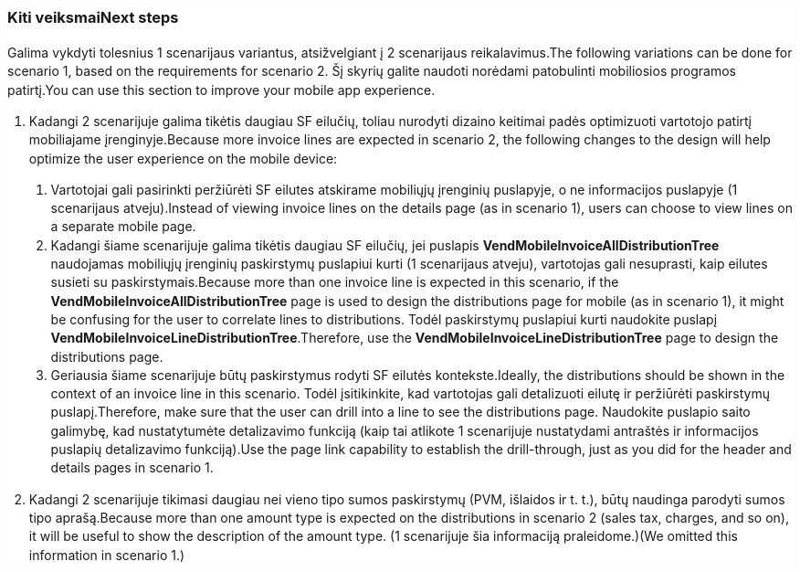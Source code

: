 </tbody>
</table>

### <a name="next-steps"></a><span data-ttu-id="296da-407">Kiti veiksmai</span><span class="sxs-lookup"><span data-stu-id="296da-407">Next steps</span></span>

<span data-ttu-id="296da-408">Galima vykdyti tolesnius 1 scenarijaus variantus, atsižvelgiant į 2 scenarijaus reikalavimus.</span><span class="sxs-lookup"><span data-stu-id="296da-408">The following variations can be done for scenario 1, based on the requirements for scenario 2.</span></span> <span data-ttu-id="296da-409">Šį skyrių galite naudoti norėdami patobulinti mobiliosios programos patirtį.</span><span class="sxs-lookup"><span data-stu-id="296da-409">You can use this section to improve your mobile app experience.</span></span>

1.  <span data-ttu-id="296da-410">Kadangi 2 scenarijuje galima tikėtis daugiau SF eilučių, toliau nurodyti dizaino keitimai padės optimizuoti vartotojo patirtį mobiliajame įrenginyje.</span><span class="sxs-lookup"><span data-stu-id="296da-410">Because more invoice lines are expected in scenario 2, the following changes to the design will help optimize the user experience on the mobile device:</span></span>
    1.  <span data-ttu-id="296da-411">Vartotojai gali pasirinkti peržiūrėti SF eilutes atskirame mobiliųjų įrenginių puslapyje, o ne informacijos puslapyje (1 scenarijaus atveju).</span><span class="sxs-lookup"><span data-stu-id="296da-411">Instead of viewing invoice lines on the details page (as in scenario 1), users can choose to view lines on a separate mobile page.</span></span>
    2.  <span data-ttu-id="296da-412">Kadangi šiame scenarijuje galima tikėtis daugiau SF eilučių, jei puslapis **VendMobileInvoiceAllDistributionTree** naudojamas mobiliųjų įrenginių paskirstymų puslapiui kurti (1 scenarijaus atveju), vartotojas gali nesuprasti, kaip eilutes susieti su paskirstymais.</span><span class="sxs-lookup"><span data-stu-id="296da-412">Because more than one invoice line is expected in this scenario, if the **VendMobileInvoiceAllDistributionTree** page is used to design the distributions page for mobile (as in scenario 1), it might be confusing for the user to correlate lines to distributions.</span></span> <span data-ttu-id="296da-413">Todėl paskirstymų puslapiui kurti naudokite puslapį **VendMobileInvoiceLineDistributionTree**.</span><span class="sxs-lookup"><span data-stu-id="296da-413">Therefore, use the **VendMobileInvoiceLineDistributionTree** page to design the distributions page.</span></span>
    3.  <span data-ttu-id="296da-414">Geriausia šiame scenarijuje būtų paskirstymus rodyti SF eilutės kontekste.</span><span class="sxs-lookup"><span data-stu-id="296da-414">Ideally, the distributions should be shown in the context of an invoice line in this scenario.</span></span> <span data-ttu-id="296da-415">Todėl įsitikinkite, kad vartotojas gali detalizuoti eilutę ir peržiūrėti paskirstymų puslapį.</span><span class="sxs-lookup"><span data-stu-id="296da-415">Therefore, make sure that the user can drill into a line to see the distributions page.</span></span> <span data-ttu-id="296da-416">Naudokite puslapio saito galimybę, kad nustatytumėte detalizavimo funkciją (kaip tai atlikote 1 scenarijuje nustatydami antraštės ir informacijos puslapių detalizavimo funkciją).</span><span class="sxs-lookup"><span data-stu-id="296da-416">Use the page link capability to establish the drill-through, just as you did for the header and details pages in scenario 1.</span></span>

2.  <span data-ttu-id="296da-417">Kadangi 2 scenarijuje tikimasi daugiau nei vieno tipo sumos paskirstymų (PVM, išlaidos ir t. t.), būtų naudinga parodyti sumos tipo aprašą.</span><span class="sxs-lookup"><span data-stu-id="296da-417">Because more than one amount type is expected on the distributions in scenario 2 (sales tax, charges, and so on), it will be useful to show the description of the amount type.</span></span> <span data-ttu-id="296da-418">(1 scenarijuje šia informaciją praleidome.)</span><span class="sxs-lookup"><span data-stu-id="296da-418">(We omitted this information in scenario 1.)</span></span>




